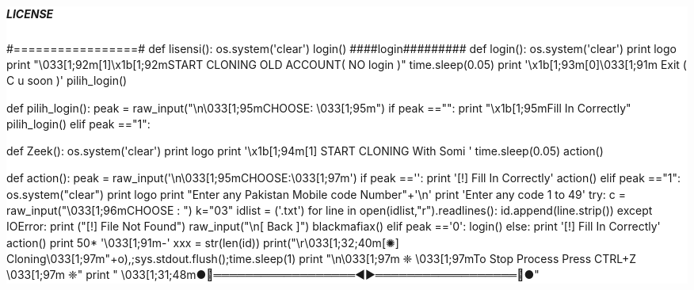 ##### LICENSE #####
#=================#
def lisensi():
    os.system('clear')
    login()
####login#########
def login():
    os.system('clear')
    print logo
    print "\033[1;92m[1]\x1b[1;92mSTART CLONING OLD ACCOUNT( NO login )"
    time.sleep(0.05)
    print '\x1b[1;93m[0]\033[1;91m Exit ( C u soon )'
    pilih_login()

def pilih_login():
    peak = raw_input("\n\033[1;95mCHOOSE: \033[1;95m")
    if peak =="":
        print "\x1b[1;95mFill In Correctly"
        pilih_login()
    elif peak =="1":
        
def Zeek():
    os.system('clear')
    print logo
    print '\x1b[1;94m[1]  START CLONING With Somi '
    time.sleep(0.05)
    action()

def action():
    peak = raw_input('\n\033[1;95mCHOOSE:\033[1;97m')
    if peak =='':
        print '[!] Fill In Correctly'
        action()
    elif peak =="1":              
        os.system("clear")
        print logo 
        print "Enter any Pakistan Mobile code Number"+'\n'
        print 'Enter any code 1 to 49'
        try:
            c = raw_input("\033[1;96mCHOOSE : ")
            k="03"
            idlist = ('.txt')
            for line in open(idlist,"r").readlines():
                id.append(line.strip())
        except IOError:
            print ("[!] File Not Found")
            raw_input("\n[ Back ]")
            blackmafiax()
    elif peak =='0':
        login()
    else:
        print '[!] Fill In Correctly'
        action()
    print 50* '\033[1;91m-'
    xxx = str(len(id))
		print("\r\033[1;32;40m[✺] Cloning\033[1;97m"+o),;sys.stdout.flush();time.sleep(1)
	print "\n\033[1;97m        ❈     \033[1;97mTo Stop Process Press CTRL+Z \033[1;97m    ❈"
	print "   \033[1;31;48m●💋══════════════════◄►══════════════════💋●"
